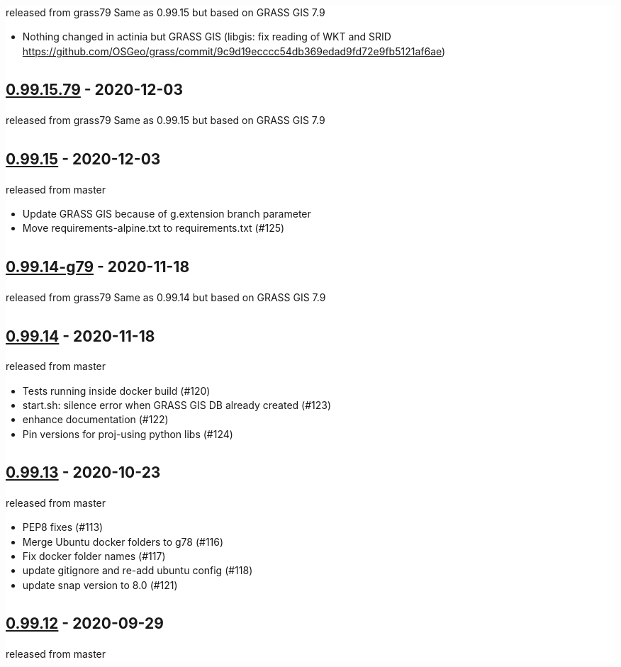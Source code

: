 released from grass79
Same as 0.99.15 but based on GRASS GIS 7.9

- Nothing changed in actinia but GRASS GIS (libgis: fix reading of WKT and SRID https://github.com/OSGeo/grass/commit/9c9d19ecccc54db369edad9fd72e9fb5121af6ae)

## [0.99.15.79](https://github.com/actinia-org/actinia-core/releases/tag/0.99.15.79) - 2020-12-03

released from grass79
Same as 0.99.15 but based on GRASS GIS 7.9

## [0.99.15](https://github.com/actinia-org/actinia-core/releases/tag/0.99.15) - 2020-12-03

released from master

- Update GRASS GIS because of g.extension branch parameter
- Move requirements-alpine.txt to requirements.txt (#125)

## [0.99.14-g79](https://github.com/actinia-org/actinia-core/releases/tag/0.99.14-g79) - 2020-11-18

released from grass79
Same as 0.99.14 but based on GRASS GIS 7.9

## [0.99.14](https://github.com/actinia-org/actinia-core/releases/tag/0.99.14) - 2020-11-18

released from master

- Tests running inside docker build (#120)
- start.sh: silence error when GRASS GIS DB already created (#123)
- enhance documentation (#122)
- Pin versions for proj-using python libs (#124)

## [0.99.13](https://github.com/actinia-org/actinia-core/releases/tag/0.99.13) - 2020-10-23

released from master

- PEP8 fixes (#113)
- Merge Ubuntu docker folders to g78 (#116)
- Fix docker folder names (#117)
- update gitignore and re-add ubuntu config (#118)
- update snap version to 8.0 (#121)

## [0.99.12](https://github.com/actinia-org/actinia-core/releases/tag/0.99.12) - 2020-09-29

released from master
